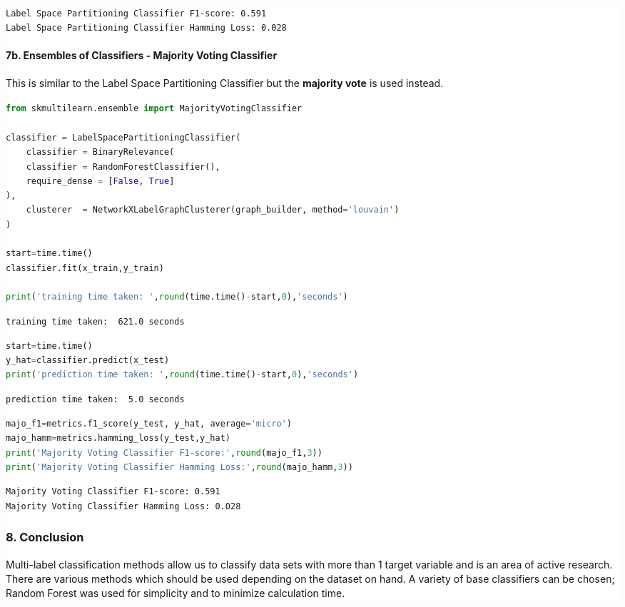     Label Space Partitioning Classifier F1-score: 0.591
    Label Space Partitioning Classifier Hamming Loss: 0.028


#### 7b. Ensembles of Classifiers - Majority Voting Classifier
This is similar to the Label Space Partitioning Classifier but the **majority vote** is used instead.



```python
from skmultilearn.ensemble import MajorityVotingClassifier

classifier = LabelSpacePartitioningClassifier(
    classifier = BinaryRelevance(
    classifier = RandomForestClassifier(),
    require_dense = [False, True]
),
    clusterer  = NetworkXLabelGraphClusterer(graph_builder, method='louvain')
)

start=time.time()
classifier.fit(x_train,y_train)

print('training time taken: ',round(time.time()-start,0),'seconds')

```

    training time taken:  621.0 seconds



```python
start=time.time()
y_hat=classifier.predict(x_test)
print('prediction time taken: ',round(time.time()-start,0),'seconds')
```

    prediction time taken:  5.0 seconds



```python
majo_f1=metrics.f1_score(y_test, y_hat, average='micro')
majo_hamm=metrics.hamming_loss(y_test,y_hat)
print('Majority Voting Classifier F1-score:',round(majo_f1,3))
print('Majority Voting Classifier Hamming Loss:',round(majo_hamm,3))
```

    Majority Voting Classifier F1-score: 0.591
    Majority Voting Classifier Hamming Loss: 0.028


### 8.  Conclusion

Multi-label classification methods allow us to classify data sets with more than 1 target variable and is an area of active research. There are various methods which should be used depending on the dataset on hand. A variety of base classifiers can be chosen; Random Forest was used for simplicity and to minimize calculation time.

